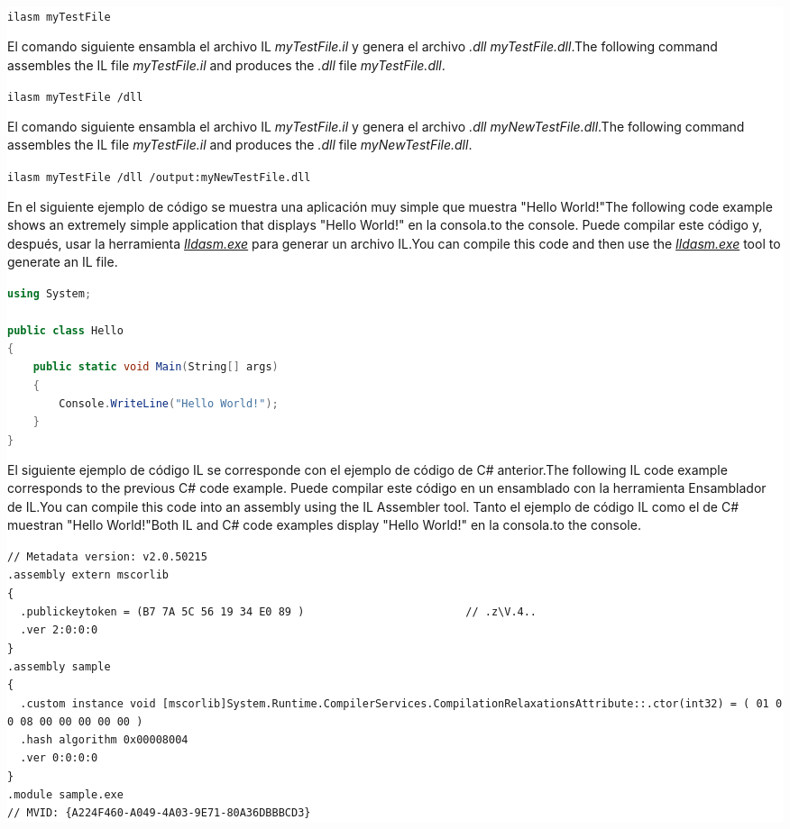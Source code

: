 ```console
ilasm myTestFile
```

<span data-ttu-id="616fe-252">El comando siguiente ensambla el archivo IL *myTestFile.il* y genera el archivo *.dll* *myTestFile.dll*.</span><span class="sxs-lookup"><span data-stu-id="616fe-252">The following command assembles the IL file *myTestFile.il* and produces the *.dll* file *myTestFile.dll*.</span></span>

```console
ilasm myTestFile /dll
```

<span data-ttu-id="616fe-253">El comando siguiente ensambla el archivo IL *myTestFile.il* y genera el archivo *.dll* *myNewTestFile.dll*.</span><span class="sxs-lookup"><span data-stu-id="616fe-253">The following command assembles the IL file *myTestFile.il* and produces the *.dll* file *myNewTestFile.dll*.</span></span>

```console
ilasm myTestFile /dll /output:myNewTestFile.dll
```

<span data-ttu-id="616fe-254">En el siguiente ejemplo de código se muestra una aplicación muy simple que muestra "Hello World!"</span><span class="sxs-lookup"><span data-stu-id="616fe-254">The following code example shows an extremely simple application that displays "Hello World!"</span></span> <span data-ttu-id="616fe-255">en la consola.</span><span class="sxs-lookup"><span data-stu-id="616fe-255">to the console.</span></span> <span data-ttu-id="616fe-256">Puede compilar este código y, después, usar la herramienta [*Ildasm.exe*](ildasm-exe-il-disassembler.md) para generar un archivo IL.</span><span class="sxs-lookup"><span data-stu-id="616fe-256">You can compile this code and then use the [*Ildasm.exe*](ildasm-exe-il-disassembler.md) tool to generate an IL file.</span></span>

```csharp
using System;

public class Hello
{
    public static void Main(String[] args)
    {
        Console.WriteLine("Hello World!");
    }
}
```

<span data-ttu-id="616fe-257">El siguiente ejemplo de código IL se corresponde con el ejemplo de código de C# anterior.</span><span class="sxs-lookup"><span data-stu-id="616fe-257">The following IL code example corresponds to the previous C# code example.</span></span> <span data-ttu-id="616fe-258">Puede compilar este código en un ensamblado con la herramienta Ensamblador de IL.</span><span class="sxs-lookup"><span data-stu-id="616fe-258">You can compile this code into an assembly using the IL Assembler tool.</span></span> <span data-ttu-id="616fe-259">Tanto el ejemplo de código IL como el de C# muestran "Hello World!"</span><span class="sxs-lookup"><span data-stu-id="616fe-259">Both IL and C# code examples display "Hello World!"</span></span> <span data-ttu-id="616fe-260">en la consola.</span><span class="sxs-lookup"><span data-stu-id="616fe-260">to the console.</span></span>

```il
// Metadata version: v2.0.50215
.assembly extern mscorlib
{
  .publickeytoken = (B7 7A 5C 56 19 34 E0 89 )                         // .z\V.4..
  .ver 2:0:0:0
}
.assembly sample
{
  .custom instance void [mscorlib]System.Runtime.CompilerServices.CompilationRelaxationsAttribute::.ctor(int32) = ( 01 00 08 00 00 00 00 00 )
  .hash algorithm 0x00008004
  .ver 0:0:0:0
}
.module sample.exe
// MVID: {A224F460-A049-4A03-9E71-80A36DBBBCD3}
```